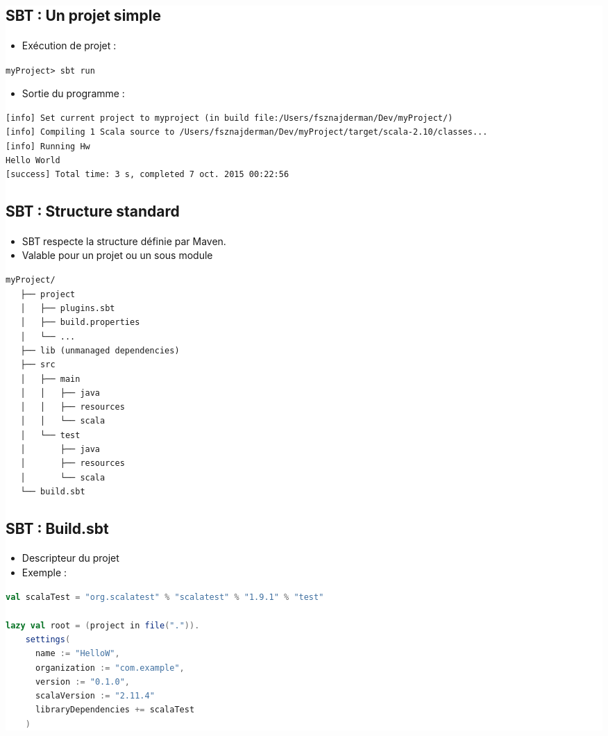 

## SBT : Un projet simple

- Exécution de projet :

```shell
myProject> sbt run
```

- Sortie du programme :

```text
[info] Set current project to myproject (in build file:/Users/fsznajderman/Dev/myProject/)
[info] Compiling 1 Scala source to /Users/fsznajderman/Dev/myProject/target/scala-2.10/classes...
[info] Running Hw
Hello World
[success] Total time: 3 s, completed 7 oct. 2015 00:22:56
```



## SBT : Structure standard 

- SBT respecte la structure définie par Maven.
- Valable pour un projet ou un sous module

```text
myProject/
   ├── project
   │   ├── plugins.sbt
   │   ├── build.properties
   │   └── ...
   ├── lib (unmanaged dependencies)
   ├── src
   │   ├── main
   │   │   ├── java
   │   │   ├── resources
   │   │   └── scala
   │   └── test
   │       ├── java
   │       ├── resources
   │       └── scala
   └── build.sbt
```




## SBT : Build.sbt

- Descripteur du projet
- Exemple :

```scala
val scalaTest = "org.scalatest" % "scalatest" % "1.9.1" % "test"

lazy val root = (project in file(".")).
    settings(
      name := "HelloW",
      organization := "com.example",
      version := "0.1.0",
      scalaVersion := "2.11.4"
      libraryDependencies += scalaTest
    )
```
